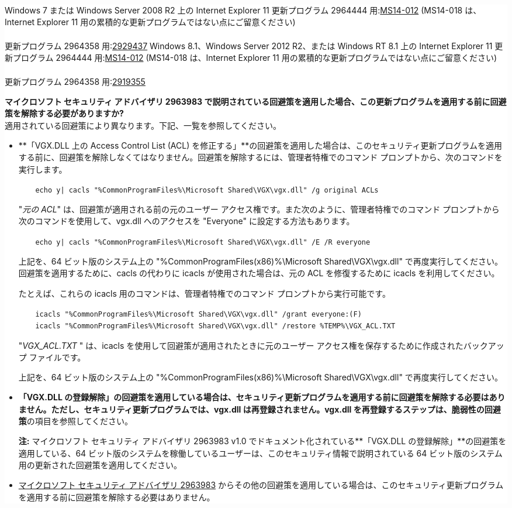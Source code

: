 <td style="border:1px solid black;">Windows 7 または Windows Server 2008 R2 上の Internet Explorer 11</td>
<td style="border:1px solid black;">更新プログラム 2964444 用:<a href="https://go.microsoft.com/fwlink/?linkid=392064">MS14-012</a> (MS14-018 は、Internet Explorer 11 用の累積的な更新プログラムではない点にご留意ください)<br />
<br />
更新プログラム 2964358 用:<a href="https://support.microsoft.com/kb/2929437/ja">2929437</a></td>
</tr>
<tr class="even">
<td style="border:1px solid black;">Windows 8.1、Windows Server 2012 R2、または Windows RT 8.1 上の Internet Explorer 11</td>
<td style="border:1px solid black;">更新プログラム 2964444 用:<a href="https://go.microsoft.com/fwlink/?linkid=392064">MS14-012</a> (MS14-018 は、Internet Explorer 11 用の累積的な更新プログラムではない点にご留意ください)<br />
<br />
更新プログラム 2964358 用:<a href="https://support.microsoft.com/kb/2919355/ja">2919355</a></td>
</tr>
</tbody>
</table>
 
**マイクロソフト セキュリティ アドバイザリ 2963983 で説明されている回避策を適用した場合、この更新プログラムを適用する前に回避策を解除する必要がありますか?**     
適用されている回避策により異なります。下記、一覧を参照してください。

-   **「VGX.DLL 上の Access Control List (ACL) を修正する」**の回避策を適用した場合は、このセキュリティ更新プログラムを適用する前に、回避策を解除しなくてはなりません。回避策を解除するには、管理者特権でのコマンド プロンプトから、次のコマンドを実行します。 

    ```
        echo y| cacls "%CommonProgramFiles%\Microsoft Shared\VGX\vgx.dll" /g original ACLs  
    ```

    "*元の ACL*" は、回避策が適用される前の元のユーザー アクセス権です。また次のように、管理者特権でのコマンド プロンプトから次のコマンドを使用して、vgx.dll へのアクセスを "Everyone" に設定する方法もあります。

    ```
        echo y| cacls "%CommonProgramFiles%\Microsoft Shared\VGX\vgx.dll" /E /R everyone  
    ```

    上記を、64 ビット版のシステム上の "%CommonProgramFiles(x86)%\\Microsoft Shared\\VGX\\vgx.dll" で再度実行してください。回避策を適用するために、cacls の代わりに icacls が使用された場合は、元の ACL を修復するために icacls を利用してください。

    たとえば、これらの icacls 用のコマンドは、管理者特権でのコマンド プロンプトから実行可能です。

    ```
        icacls "%CommonProgramFiles%\Microsoft Shared\VGX\vgx.dll" /grant everyone:(F)  
        icacls "%CommonProgramFiles%\Microsoft Shared\VGX\vgx.dll" /restore %TEMP%\VGX_ACL.TXT  
    ```

    "*VGX\_ACL.TXT* " は、icacls を使用して回避策が適用されたときに元のユーザー アクセス権を保存するために作成されたバックアップ ファイルです。

    上記を、64 ビット版のシステム上の "%CommonProgramFiles(x86)%\\Microsoft Shared\\VGX\\vgx.dll" で再度実行してください。

-   **「VGX.DLL の登録解除」**の回避策を適用している場合は、セキュリティ更新プログラムを適用する前に回避策を解除する必要はありません。ただし、セキュリティ更新プログラムでは、vgx.dll は再登録されません。vgx.dll を再登録するステップは、脆弱性の**回避策**の項目を参照してください。

    **注:** マイクロソフト セキュリティ アドバイザリ 2963983 v1.0 でドキュメント化されている**「VGX.DLL の登録解除」**の回避策を適用している、64 ビット版のシステムを稼働しているユーザーは、このセキュリティ情報で説明されている 64 ビット版のシステム用の更新された回避策を適用してください。

-   [マイクロソフト セキュリティ アドバイザリ 2963983](https://technet.microsoft.com/ja-jp/library/security/2963983) からその他の回避策を適用している場合は、このセキュリティ更新プログラムを適用する前に回避策を解除する必要はありません。
